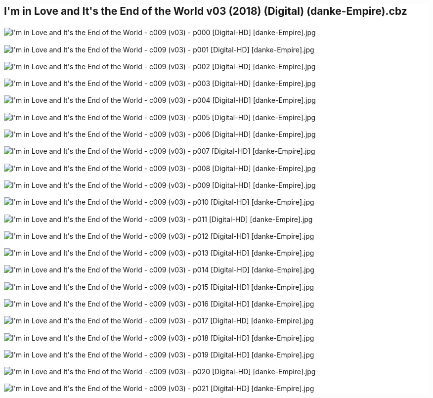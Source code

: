 ## I'm in Love and It's the End of the World v03 (2018) (Digital) (danke-Empire).cbz

![I'm in Love and It's the End of the World - c009 (v03) - p000 [Digital-HD] [danke-Empire].jpg](https://wx1.sinaimg.cn/large/6a9fdecagy1fnprmh1xdij21kl2cwqjv.jpg)

![I'm in Love and It's the End of the World - c009 (v03) - p001 [Digital-HD] [danke-Empire].jpg](https://wx1.sinaimg.cn/large/6a9fdecagy1fnps7c35koj21kl2cwqv5.jpg)

![I'm in Love and It's the End of the World - c009 (v03) - p002 [Digital-HD] [danke-Empire].jpg](https://wx1.sinaimg.cn/large/6a9fdecagy1fnps3kqb1oj21kl2cw77a.jpg)

![I'm in Love and It's the End of the World - c009 (v03) - p003 [Digital-HD] [danke-Empire].jpg](https://wx1.sinaimg.cn/large/6a9fdecagy1fnprz28la0j21kl2cwwtv.jpg)

![I'm in Love and It's the End of the World - c009 (v03) - p004 [Digital-HD] [danke-Empire].jpg](https://wx1.sinaimg.cn/large/6a9fdecagy1fnps901f88j21kl2cwngs.jpg)

![I'm in Love and It's the End of the World - c009 (v03) - p005 [Digital-HD] [danke-Empire].jpg](https://wx1.sinaimg.cn/large/6a9fdecagy1fnprknp7qjj21kl2cwnpd.jpg)

![I'm in Love and It's the End of the World - c009 (v03) - p006 [Digital-HD] [danke-Empire].jpg](https://wx1.sinaimg.cn/large/6a9fdecagy1fnprwfs3lrj21kl2cwb2a.jpg)

![I'm in Love and It's the End of the World - c009 (v03) - p007 [Digital-HD] [danke-Empire].jpg](https://wx1.sinaimg.cn/large/6a9fdecagy1fnps5sdrvjj21kl2cw4qq.jpg)

![I'm in Love and It's the End of the World - c009 (v03) - p008 [Digital-HD] [danke-Empire].jpg](https://wx1.sinaimg.cn/large/6a9fdecagy1fnprp7rg2wj21kl2cwkjl.jpg)

![I'm in Love and It's the End of the World - c009 (v03) - p009 [Digital-HD] [danke-Empire].jpg](https://wx1.sinaimg.cn/large/6a9fdecagy1fnpsarb2tdj21kl2cwe81.jpg)

![I'm in Love and It's the End of the World - c009 (v03) - p010 [Digital-HD] [danke-Empire].jpg](https://wx1.sinaimg.cn/large/6a9fdecagy1fnps3cvfowj21kl2cw1ky.jpg)

![I'm in Love and It's the End of the World - c009 (v03) - p011 [Digital-HD] [danke-Empire].jpg](https://wx1.sinaimg.cn/large/6a9fdecagy1fnprzjm2t2j21kl2cwhdu.jpg)

![I'm in Love and It's the End of the World - c009 (v03) - p012 [Digital-HD] [danke-Empire].jpg](https://wx1.sinaimg.cn/large/6a9fdecagy1fnprn2shq4j21kl2cwx6p.jpg)

![I'm in Love and It's the End of the World - c009 (v03) - p013 [Digital-HD] [danke-Empire].jpg](https://wx1.sinaimg.cn/large/6a9fdecagy1fnps6ocghkj21kl2cwkjl.jpg)

![I'm in Love and It's the End of the World - c009 (v03) - p014 [Digital-HD] [danke-Empire].jpg](https://wx1.sinaimg.cn/large/6a9fdecagy1fnpry5d6w7j21kl2cwhdt.jpg)

![I'm in Love and It's the End of the World - c009 (v03) - p015 [Digital-HD] [danke-Empire].jpg](https://wx1.sinaimg.cn/large/6a9fdecagy1fnps4meaqqj21kl2cwnpd.jpg)

![I'm in Love and It's the End of the World - c009 (v03) - p016 [Digital-HD] [danke-Empire].jpg](https://wx1.sinaimg.cn/large/6a9fdecagy1fnps7qitaoj21kl2cwe81.jpg)

![I'm in Love and It's the End of the World - c009 (v03) - p017 [Digital-HD] [danke-Empire].jpg](https://wx1.sinaimg.cn/large/6a9fdecagy1fnprm11dlvj21kl2cwu0y.jpg)

![I'm in Love and It's the End of the World - c009 (v03) - p018 [Digital-HD] [danke-Empire].jpg](https://wx1.sinaimg.cn/large/6a9fdecagy1fnps0lhod6j21kl2cwqv5.jpg)

![I'm in Love and It's the End of the World - c009 (v03) - p019 [Digital-HD] [danke-Empire].jpg](https://wx1.sinaimg.cn/large/6a9fdecagy1fnprvsn2ltj21kl2cwqp5.jpg)

![I'm in Love and It's the End of the World - c009 (v03) - p020 [Digital-HD] [danke-Empire].jpg](https://wx1.sinaimg.cn/large/6a9fdecagy1fnps6fcoaqj21kl2cwhdt.jpg)

![I'm in Love and It's the End of the World - c009 (v03) - p021 [Digital-HD] [danke-Empire].jpg](https://wx1.sinaimg.cn/large/6a9fdecagy1fnprn82n8aj21kl2cwnpd.jpg)
